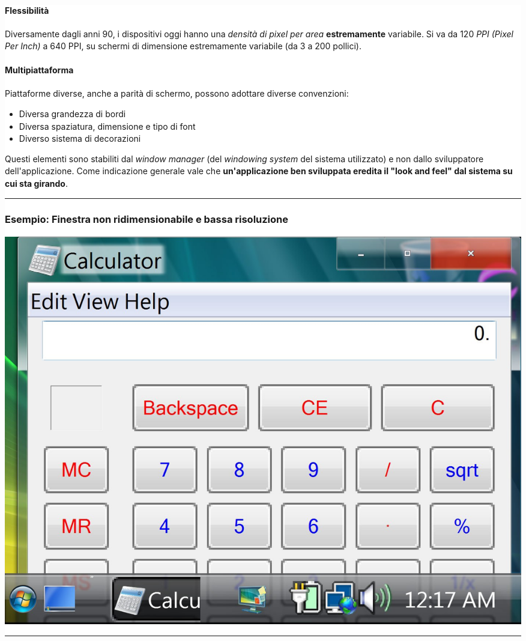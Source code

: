 
#### Flessibilità

Diversamente dagli anni 90, i dispositivi oggi hanno una *densità di pixel per area* **estremamente** variabile. Si va da 120 *PPI (Pixel Per Inch)* a 640 PPI, su schermi di dimensione estremamente variabile (da 3 a 200 pollici).



#### Multipiattaforma

Piattaforme diverse, anche a parità di schermo, possono adottare diverse convenzioni:

* Diversa grandezza di bordi
* Diversa spaziatura, dimensione e tipo di font
* Diverso sistema di decorazioni


Questi elementi sono stabiliti dal *window manager* (del *windowing system* del sistema utilizzato) e non dallo sviluppatore dell'applicazione. Come indicazione generale vale che **un'applicazione ben sviluppata eredita il "look and feel" dal sistema su cui sta girando**.


---

### Esempio: Finestra non ridimensionabile e bassa risoluzione


![](imgs/lowres.jpg)

---